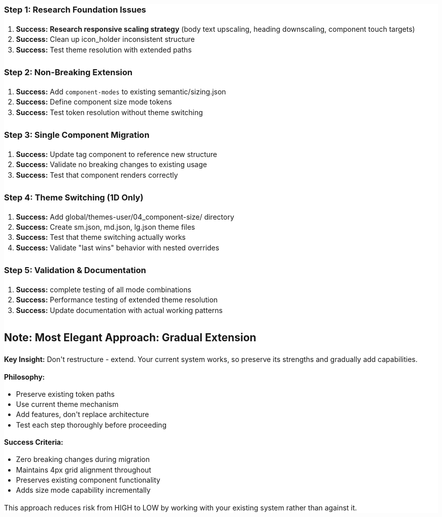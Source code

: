### Step 1: Research Foundation Issues
1. **Success:** **Research responsive scaling strategy** (body text upscaling, heading downscaling, component touch targets)
2. **Success:** Clean up icon_holder inconsistent structure
3. **Success:** Test theme resolution with extended paths

### Step 2: Non-Breaking Extension
1. **Success:** Add `component-modes` to existing semantic/sizing.json
2. **Success:** Define component size mode tokens  
3. **Success:** Test token resolution without theme switching

### Step 3: Single Component Migration
1. **Success:** Update tag component to reference new structure
2. **Success:** Validate no breaking changes to existing usage
3. **Success:** Test that component renders correctly

### Step 4: Theme Switching (1D Only)
1. **Success:** Add global/themes-user/04_component-size/ directory
2. **Success:** Create sm.json, md.json, lg.json theme files
3. **Success:** Test that theme switching actually works
4. **Success:** Validate "last wins" behavior with nested overrides

### Step 5: Validation & Documentation
1. **Success:** complete testing of all mode combinations
2. **Success:** Performance testing of extended theme resolution
3. **Success:** Update documentation with actual working patterns

## **Note:** Most Elegant Approach: Gradual Extension

**Key Insight:** Don't restructure - extend. Your current system works, so preserve its strengths and gradually add capabilities.

**Philosophy:** 
- Preserve existing token paths
- Use current theme mechanism 
- Add features, don't replace architecture
- Test each step thoroughly before proceeding

**Success Criteria:**
- Zero breaking changes during migration
- Maintains 4px grid alignment throughout
- Preserves existing component functionality
- Adds size mode capability incrementally

This approach reduces risk from HIGH to LOW by working with your existing system rather than against it.

